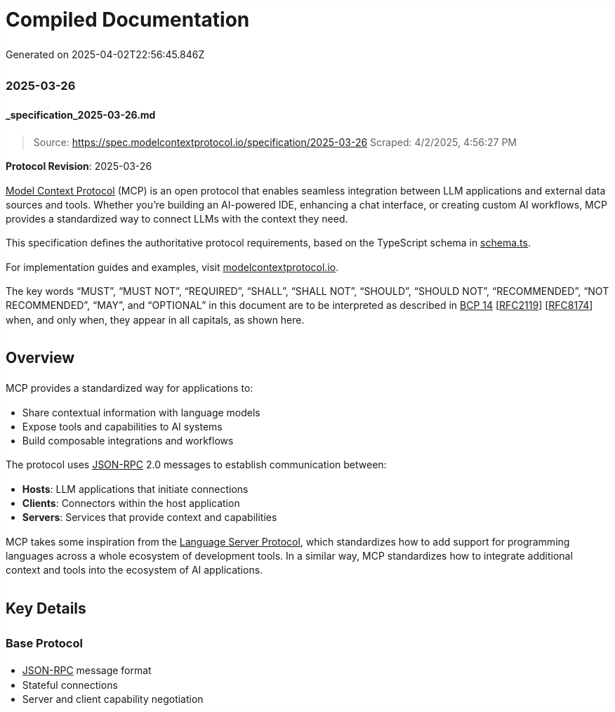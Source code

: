 # Compiled Documentation

Generated on 2025-04-02T22:56:45.846Z

### 2025-03-26

#### _specification_2025-03-26.md

> Source: https://spec.modelcontextprotocol.io/specification/2025-03-26
> Scraped: 4/2/2025, 4:56:27 PM

**Protocol Revision**: 2025-03-26

[Model Context Protocol](https://modelcontextprotocol.io/) (MCP) is an open protocol that enables seamless integration between LLM applications and external data sources and tools. Whether you’re building an AI-powered IDE, enhancing a chat interface, or creating custom AI workflows, MCP provides a standardized way to connect LLMs with the context they need.

This specification defines the authoritative protocol requirements, based on the TypeScript schema in [schema.ts](https://github.com/modelcontextprotocol/specification/blob/main/schema/2025-03-26/schema.ts).

For implementation guides and examples, visit [modelcontextprotocol.io](https://modelcontextprotocol.io/).

The key words “MUST”, “MUST NOT”, “REQUIRED”, “SHALL”, “SHALL NOT”, “SHOULD”, “SHOULD NOT”, “RECOMMENDED”, “NOT RECOMMENDED”, “MAY”, and “OPTIONAL” in this document are to be interpreted as described in [BCP 14](https://datatracker.ietf.org/doc/html/bcp14) \[[RFC2119](https://datatracker.ietf.org/doc/html/rfc2119)\] \[[RFC8174](https://datatracker.ietf.org/doc/html/rfc8174)\] when, and only when, they appear in all capitals, as shown here.

## Overview[](_specification_2025-03-26.md#overview)

MCP provides a standardized way for applications to:
*   Share contextual information with language models
*   Expose tools and capabilities to AI systems
*   Build composable integrations and workflows

The protocol uses [JSON-RPC](https://www.jsonrpc.org/) 2.0 messages to establish communication between:
*   **Hosts**: LLM applications that initiate connections
*   **Clients**: Connectors within the host application
*   **Servers**: Services that provide context and capabilities

MCP takes some inspiration from the [Language Server Protocol](https://microsoft.github.io/language-server-protocol/), which standardizes how to add support for programming languages across a whole ecosystem of development tools. In a similar way, MCP standardizes how to integrate additional context and tools into the ecosystem of AI applications.

## Key Details[](_specification_2025-03-26.md#key-details)

### Base Protocol[](_specification_2025-03-26.md#base-protocol)
*   [JSON-RPC](https://www.jsonrpc.org/) message format
*   Stateful connections
*   Server and client capability negotiation
